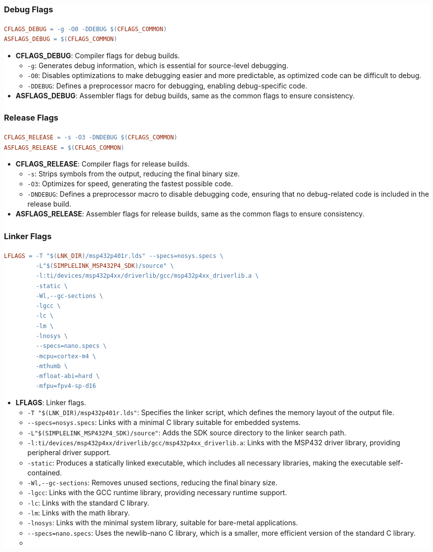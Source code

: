 ### Debug Flags

```makefile
CFLAGS_DEBUG = -g -O0 -DDEBUG $(CFLAGS_COMMON)
ASFLAGS_DEBUG = $(CFLAGS_COMMON)
```

- **CFLAGS_DEBUG**: Compiler flags for debug builds.
  - `-g`: Generates debug information, which is essential for source-level debugging.
  - `-O0`: Disables optimizations to make debugging easier and more predictable, as optimized code can be difficult to debug.
  - `-DDEBUG`: Defines a preprocessor macro for debugging, enabling debug-specific code.
- **ASFLAGS_DEBUG**: Assembler flags for debug builds, same as the common flags to ensure consistency.

### Release Flags

```makefile
CFLAGS_RELEASE = -s -O3 -DNDEBUG $(CFLAGS_COMMON)
ASFLAGS_RELEASE = $(CFLAGS_COMMON)
```

- **CFLAGS_RELEASE**: Compiler flags for release builds.
  - `-s`: Strips symbols from the output, reducing the final binary size.
  - `-O3`: Optimizes for speed, generating the fastest possible code.
  - `-DNDEBUG`: Defines a preprocessor macro to disable debugging code, ensuring that no debug-related code is included in the release build.
- **ASFLAGS_RELEASE**: Assembler flags for release builds, same as the common flags to ensure consistency.

### Linker Flags

```makefile
LFLAGS = -T "$(LNK_DIR)/msp432p401r.lds" --specs=nosys.specs \
         -L"$(SIMPLELINK_MSP432P4_SDK)/source" \
         -l:ti/devices/msp432p4xx/driverlib/gcc/msp432p4xx_driverlib.a \
         -static \
         -Wl,--gc-sections \
         -lgcc \
         -lc \
         -lm \
         -lnosys \
         --specs=nano.specs \
         -mcpu=cortex-m4 \
         -mthumb \
         -mfloat-abi=hard \
         -mfpu=fpv4-sp-d16
```

- **LFLAGS**: Linker flags.
  - `-T "$(LNK_DIR)/msp432p401r.lds"`: Specifies the linker script, which defines the memory layout of the output file.
  - `--specs=nosys.specs`: Links with a minimal C library suitable for embedded systems.
  - `-L"$(SIMPLELINK_MSP432P4_SDK)/source"`: Adds the SDK source directory to the linker search path.
  - `-l:ti/devices/msp432p4xx/driverlib/gcc/msp432p4xx_driverlib.a`: Links with the MSP432 driver library, providing peripheral driver support.
  - `-static`: Produces a statically linked executable, which includes all necessary libraries, making the executable self-contained.
  - `-Wl,--gc-sections`: Removes unused sections, reducing the final binary size.
  - `-lgcc`: Links with the GCC runtime library, providing necessary runtime support.
  - `-lc`: Links with the standard C library.
  - `-lm`: Links with the math library.
  - `-lnosys`: Links with the minimal system library, suitable for bare-metal applications.
  - `--specs=nano.specs`: Uses the newlib-nano C library, which is a smaller, more efficient version of the standard C library.
  -
